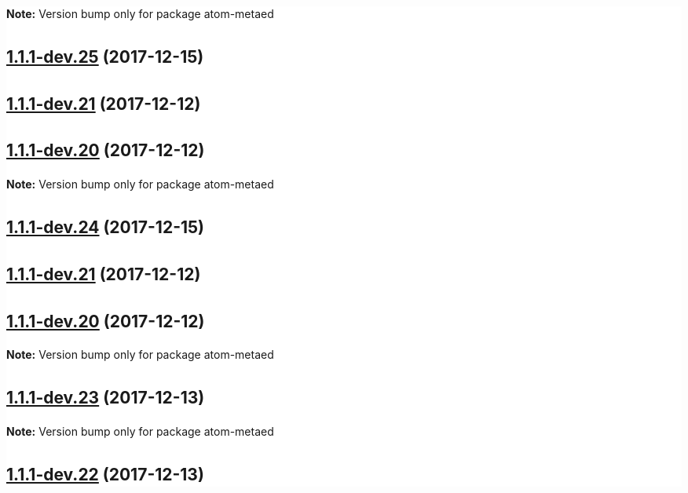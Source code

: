 


**Note:** Version bump only for package atom-metaed

<a name="1.1.1-dev.25"></a>
## [1.1.1-dev.25](https://github.com/Ed-Fi-Alliance/MetaEd-js/compare/v1.1.1-dev.23...v1.1.1-dev.25) (2017-12-15)



<a name="1.1.1-dev.21"></a>
## [1.1.1-dev.21](https://github.com/Ed-Fi-Alliance/MetaEd-js/compare/v1.1.1-dev.20...v1.1.1-dev.21) (2017-12-12)



<a name="1.1.1-dev.20"></a>
## [1.1.1-dev.20](https://github.com/Ed-Fi-Alliance/MetaEd-js/compare/v1.1.1-dev.18...v1.1.1-dev.20) (2017-12-12)




**Note:** Version bump only for package atom-metaed

<a name="1.1.1-dev.24"></a>
## [1.1.1-dev.24](https://github.com/Ed-Fi-Alliance/MetaEd-js/compare/v1.1.1-dev.23...v1.1.1-dev.24) (2017-12-15)



<a name="1.1.1-dev.21"></a>
## [1.1.1-dev.21](https://github.com/Ed-Fi-Alliance/MetaEd-js/compare/v1.1.1-dev.20...v1.1.1-dev.21) (2017-12-12)



<a name="1.1.1-dev.20"></a>
## [1.1.1-dev.20](https://github.com/Ed-Fi-Alliance/MetaEd-js/compare/v1.1.1-dev.18...v1.1.1-dev.20) (2017-12-12)




**Note:** Version bump only for package atom-metaed

<a name="1.1.1-dev.23"></a>
## [1.1.1-dev.23](https://github.com/Ed-Fi-Alliance/MetaEd-js/compare/v1.1.1-dev.22...v1.1.1-dev.23) (2017-12-13)




**Note:** Version bump only for package atom-metaed

<a name="1.1.1-dev.22"></a>
## [1.1.1-dev.22](https://github.com/Ed-Fi-Alliance/MetaEd-js/compare/v1.1.1-dev.18...v1.1.1-dev.22) (2017-12-13)
